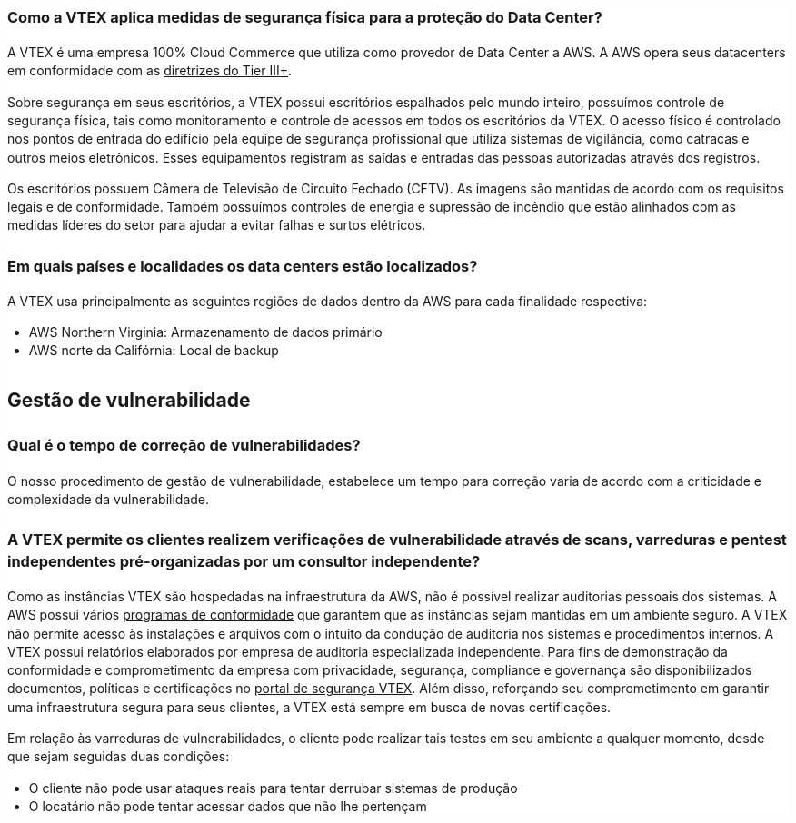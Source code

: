 ### Como a VTEX aplica medidas de segurança física para a proteção do Data Center?

A VTEX é uma empresa 100% Cloud Commerce  que utiliza como provedor de Data Center a AWS. A AWS opera seus datacenters em conformidade com as [diretrizes do Tier III+](https://aws.amazon.com/pt/compliance/uptimeinstitute/).

Sobre segurança em seus escritórios, a VTEX possui escritórios espalhados pelo mundo inteiro, possuímos controle de segurança física, tais como monitoramento e controle de acessos em todos os escritórios da VTEX. O acesso físico é controlado nos pontos de entrada do edifício pela equipe de segurança profissional que utiliza sistemas de vigilância, como catracas e outros meios eletrônicos. Esses equipamentos registram as saídas e entradas das pessoas autorizadas através dos registros. 

Os escritórios possuem Câmera de Televisão de Circuito Fechado (CFTV). As imagens são mantidas de acordo com os requisitos legais e de conformidade. Também possuímos controles de energia e supressão de incêndio que estão alinhados com as medidas líderes do setor para ajudar a evitar falhas e surtos elétricos.  

### Em quais países e localidades os data centers estão localizados?

A VTEX usa principalmente as seguintes regiões de dados dentro da AWS para cada finalidade respectiva:
 - AWS Northern Virginia: Armazenamento de dados primário
 - AWS norte da Califórnia: Local de backup 

## Gestão de vulnerabilidade
### Qual é o tempo de correção de vulnerabilidades? 

O nosso procedimento de gestão de vulnerabilidade, estabelece um tempo para correção varia de acordo com a criticidade e complexidade da vulnerabilidade. 

### A VTEX permite os clientes realizem verificações de vulnerabilidade através de scans, varreduras e pentest independentes pré-organizadas por um consultor independente?

Como as instâncias VTEX são hospedadas na infraestrutura da AWS, não é possível realizar auditorias pessoais dos sistemas. A AWS possui vários [programas de conformidade](https://aws.amazon.com/compliance/programs/) que garantem que as instâncias sejam mantidas em um ambiente seguro. A VTEX não permite acesso às instalações e arquivos com o intuito da condução de auditoria nos sistemas e procedimentos internos. A VTEX possui relatórios elaborados por empresa de auditoria especializada independente. Para fins de demonstração da conformidade e comprometimento da empresa com privacidade, segurança, compliance e governança são disponibilizados documentos, políticas e certificações no [portal de segurança VTEX](https://vtex.com/us-en/trust/). Além disso, reforçando seu comprometimento em garantir uma infraestrutura segura para seus clientes, a VTEX está sempre em busca de novas certificações.

Em relação às varreduras de vulnerabilidades, o cliente pode realizar tais testes em seu ambiente a qualquer momento, desde que sejam seguidas duas condições:
- O cliente não pode usar ataques reais para tentar derrubar sistemas de produção
- O locatário não pode tentar acessar dados que não lhe pertençam 
